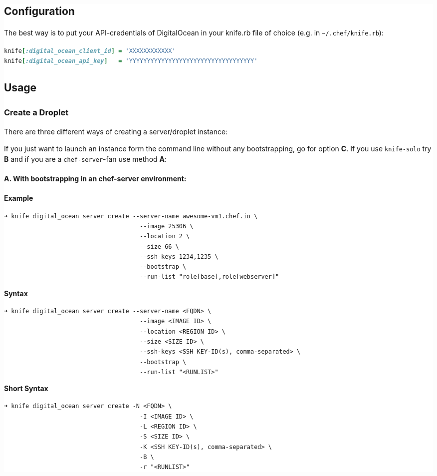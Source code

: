 ## Configuration

The best way is to put your API-credentials of DigitalOcean in your knife.rb file of choice (e.g. in ```~/.chef/knife.rb```):

```ruby
knife[:digital_ocean_client_id] = 'XXXXXXXXXXXX'
knife[:digital_ocean_api_key]   = 'YYYYYYYYYYYYYYYYYYYYYYYYYYYYYYYYYYY'
```

## Usage

### Create a Droplet

There are three different ways of creating a server/droplet instance:

If you just want to launch an instance 
form the command line without any bootstrapping, go for option **C**. 
If you use ```knife-solo``` try **B** and if you are a ```chef-server```-fan
use method **A**:
#### A. With bootstrapping in an chef-server environment:

__Example__

```shell
➜ knife digital_ocean server create --server-name awesome-vm1.chef.io \
                                      --image 25306 \
                                      --location 2 \
                                      --size 66 \
                                      --ssh-keys 1234,1235 \
                                      --bootstrap \
                                      --run-list "role[base],role[webserver]"
```

__Syntax__

```shell
➜ knife digital_ocean server create --server-name <FQDN> \
                                      --image <IMAGE ID> \
                                      --location <REGION ID> \
                                      --size <SIZE ID> \
                                      --ssh-keys <SSH KEY-ID(s), comma-separated> \
                                      --bootstrap \
                                      --run-list "<RUNLIST>"
```

__Short Syntax__

```shell
➜ knife digital_ocean server create -N <FQDN> \
                                      -I <IMAGE ID> \
                                      -L <REGION ID> \
                                      -S <SIZE ID> \
                                      -K <SSH KEY-ID(s), comma-separated> \
                                      -B \
                                      -r "<RUNLIST>"
```
